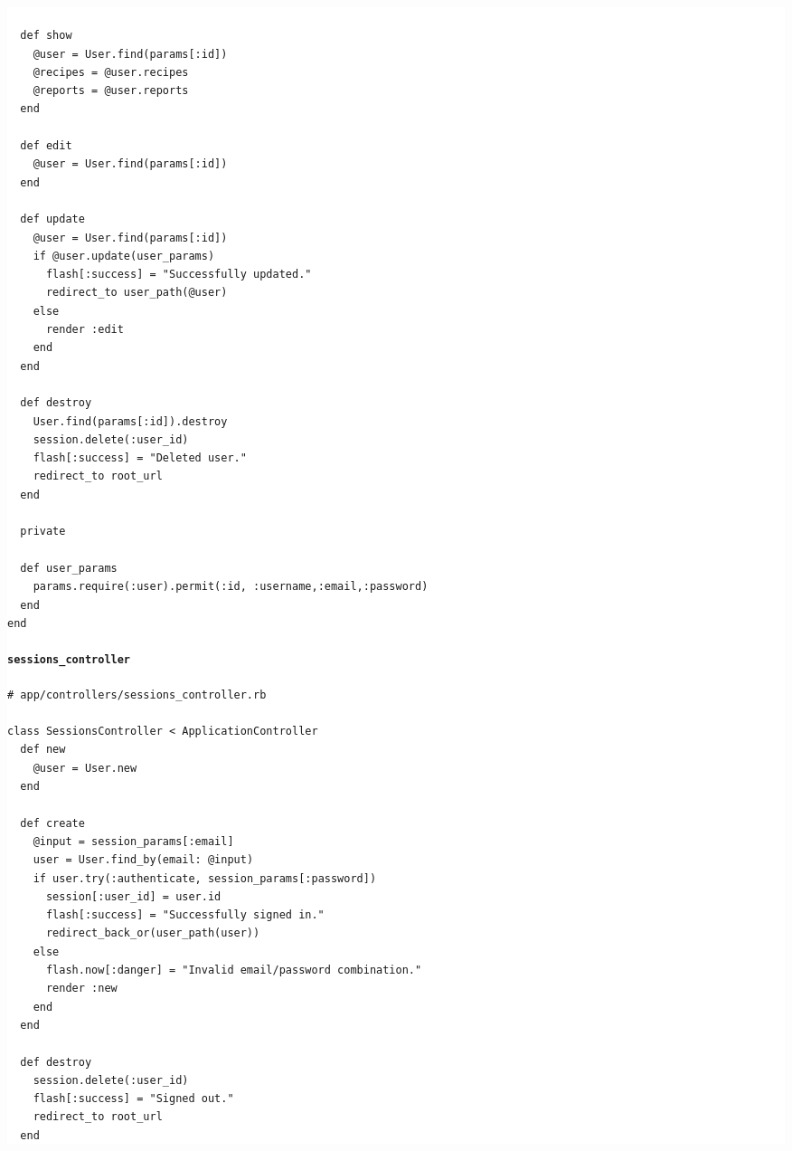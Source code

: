 ```

  def show
    @user = User.find(params[:id])
    @recipes = @user.recipes
    @reports = @user.reports
  end

  def edit
    @user = User.find(params[:id])
  end

  def update
    @user = User.find(params[:id])
    if @user.update(user_params)
      flash[:success] = "Successfully updated."
      redirect_to user_path(@user)
    else
      render :edit
    end
  end

  def destroy
    User.find(params[:id]).destroy
    session.delete(:user_id)
    flash[:success] = "Deleted user."
    redirect_to root_url
  end

  private

  def user_params
    params.require(:user).permit(:id, :username,:email,:password)
  end
end
```

#### **`sessions_controller`**

```
# app/controllers/sessions_controller.rb

class SessionsController < ApplicationController
  def new
    @user = User.new
  end

  def create
    @input = session_params[:email]
    user = User.find_by(email: @input)
    if user.try(:authenticate, session_params[:password])
      session[:user_id] = user.id
      flash[:success] = "Successfully signed in."
      redirect_back_or(user_path(user))
    else
      flash.now[:danger] = "Invalid email/password combination."
      render :new
    end
  end

  def destroy
    session.delete(:user_id)
    flash[:success] = "Signed out."
    redirect_to root_url
  end
```